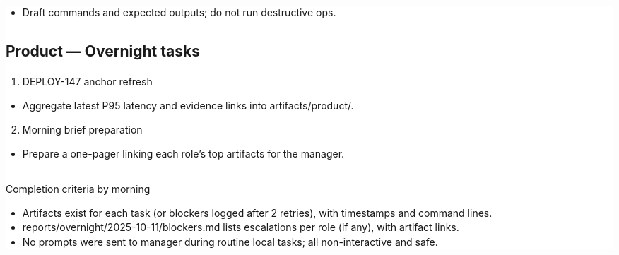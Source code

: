 - Draft commands and expected outputs; do not run destructive ops.

## Product — Overnight tasks

1. DEPLOY-147 anchor refresh

- Aggregate latest P95 latency and evidence links into artifacts/product/.

2. Morning brief preparation

- Prepare a one-pager linking each role’s top artifacts for the manager.

---

Completion criteria by morning

- Artifacts exist for each task (or blockers logged after 2 retries), with timestamps and command lines.
- reports/overnight/2025-10-11/blockers.md lists escalations per role (if any), with artifact links.
- No prompts were sent to manager during routine local tasks; all non-interactive and safe.
